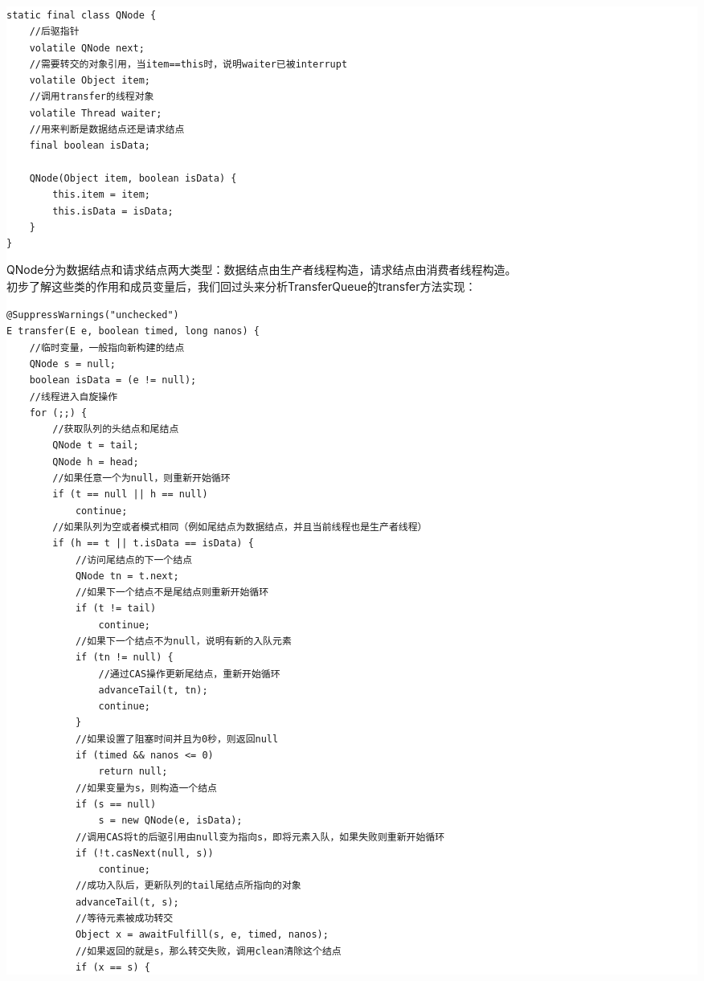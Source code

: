  
```
static final class QNode {
	//后驱指针
    volatile QNode next;
    //需要转交的对象引用，当item==this时，说明waiter已被interrupt
    volatile Object item;
    //调用transfer的线程对象
    volatile Thread waiter;
    //用来判断是数据结点还是请求结点
    final boolean isData;

	QNode(Object item, boolean isData) {
        this.item = item;
        this.isData = isData;
    }
}

```
 QNode分为数据结点和请求结点两大类型：数据结点由生产者线程构造，请求结点由消费者线程构造。  
 初步了解这些类的作用和成员变量后，我们回过头来分析TransferQueue的transfer方法实现：

 
```
@SuppressWarnings("unchecked")
E transfer(E e, boolean timed, long nanos) {
	//临时变量，一般指向新构建的结点
	QNode s = null;
    boolean isData = (e != null);
	//线程进入自旋操作
    for (;;) {
    	//获取队列的头结点和尾结点
    	QNode t = tail;
        QNode h = head;
        //如果任意一个为null，则重新开始循环
        if (t == null || h == null)
        	continue;
		//如果队列为空或者模式相同（例如尾结点为数据结点，并且当前线程也是生产者线程）
        if (h == t || t.isData == isData) {
        	//访问尾结点的下一个结点
            QNode tn = t.next;
            //如果下一个结点不是尾结点则重新开始循环
            if (t != tail)
                continue;
            //如果下一个结点不为null，说明有新的入队元素
            if (tn != null) {
            	//通过CAS操作更新尾结点，重新开始循环
                advanceTail(t, tn);
                continue;
            }
            //如果设置了阻塞时间并且为0秒，则返回null
            if (timed && nanos <= 0)
                return null;
            //如果变量为s，则构造一个结点
            if (s == null)
                s = new QNode(e, isData);
            //调用CAS将t的后驱引用由null变为指向s，即将元素入队，如果失败则重新开始循环
            if (!t.casNext(null, s))
                continue;
			//成功入队后，更新队列的tail尾结点所指向的对象
            advanceTail(t, s);
            //等待元素被成功转交
            Object x = awaitFulfill(s, e, timed, nanos);
            //如果返回的就是s，那么转交失败，调用clean清除这个结点
            if (x == s) {
```